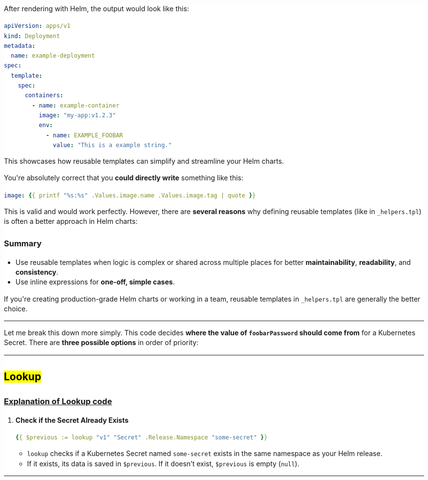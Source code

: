 After rendering with Helm, the output would look like this:

```yaml
apiVersion: apps/v1
kind: Deployment
metadata:
  name: example-deployment
spec:
  template:
    spec:
      containers:
        - name: example-container
          image: "my-app:v1.2.3"
          env:
            - name: EXAMPLE_FOOBAR
              value: "This is a example string."
```

This showcases how reusable templates can simplify and streamline your Helm charts.

You're absolutely correct that you **could directly write** something like this:

```yaml
image: {{ printf "%s:%s" .Values.image.name .Values.image.tag | quote }}
```

This is valid and would work perfectly. However, there are **several reasons** why defining reusable templates (like in `_helpers.tpl`) is often a better approach in Helm charts:


### **Summary**
- Use reusable templates when logic is complex or shared across multiple places for better **maintainability**, **readability**, and **consistency**.
- Use inline expressions for **one-off, simple cases**.

If you're creating production-grade Helm charts or working in a team, reusable templates in `_helpers.tpl` are generally the better choice.

---

Let me break this down more simply. This code decides **where the value of `foobarPassword` should come from** for a Kubernetes Secret. There are **three possible options** in order of priority:

---
## <mark>**Lookup**</mark>

### **[Explanation of Lookup code](https://helm-playground.com/cheatsheet.html#lookup)**

1. **Check if the Secret Already Exists**
   ```yaml
   {{ $previous := lookup "v1" "Secret" .Release.Namespace "some-secret" }}
   ```
   - `lookup` checks if a Kubernetes Secret named `some-secret` exists in the same namespace as your Helm release.
   - If it exists, its data is saved in `$previous`. If it doesn’t exist, `$previous` is empty (`null`).

---